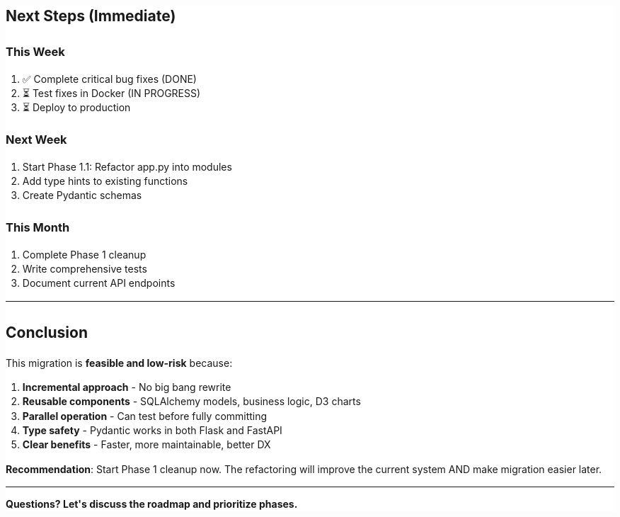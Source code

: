 
## Next Steps (Immediate)

### This Week
1. ✅ Complete critical bug fixes (DONE)
2. ⏳ Test fixes in Docker (IN PROGRESS)
3. ⏳ Deploy to production

### Next Week
1. Start Phase 1.1: Refactor app.py into modules
2. Add type hints to existing functions
3. Create Pydantic schemas

### This Month
1. Complete Phase 1 cleanup
2. Write comprehensive tests
3. Document current API endpoints

---

## Conclusion

This migration is **feasible and low-risk** because:

1. **Incremental approach** - No big bang rewrite
2. **Reusable components** - SQLAlchemy models, business logic, D3 charts
3. **Parallel operation** - Can test before fully committing
4. **Type safety** - Pydantic works in both Flask and FastAPI
5. **Clear benefits** - Faster, more maintainable, better DX

**Recommendation**: Start Phase 1 cleanup now. The refactoring will improve the current system AND make migration easier later.

---

**Questions? Let's discuss the roadmap and prioritize phases.**
